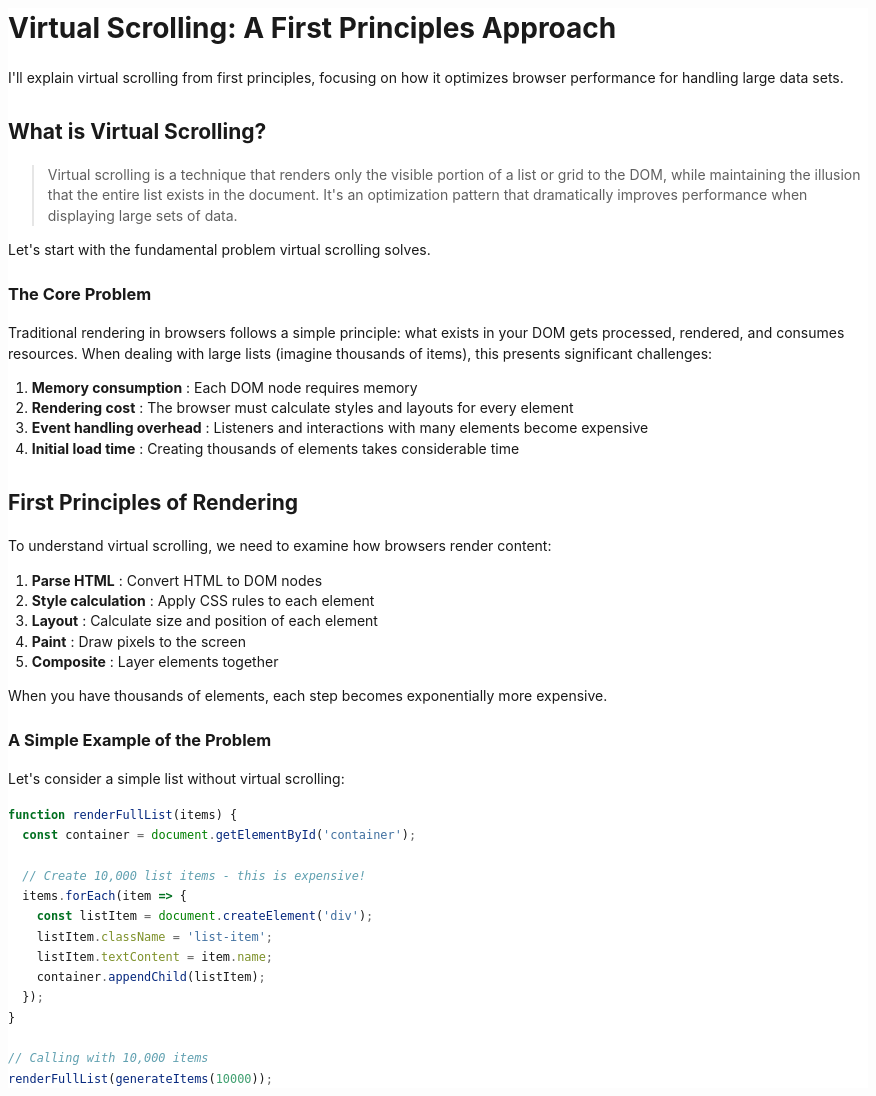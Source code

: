 # Virtual Scrolling: A First Principles Approach

I'll explain virtual scrolling from first principles, focusing on how it optimizes browser performance for handling large data sets.

## What is Virtual Scrolling?

> Virtual scrolling is a technique that renders only the visible portion of a list or grid to the DOM, while maintaining the illusion that the entire list exists in the document. It's an optimization pattern that dramatically improves performance when displaying large sets of data.

Let's start with the fundamental problem virtual scrolling solves.

### The Core Problem

Traditional rendering in browsers follows a simple principle: what exists in your DOM gets processed, rendered, and consumes resources. When dealing with large lists (imagine thousands of items), this presents significant challenges:

1. **Memory consumption** : Each DOM node requires memory
2. **Rendering cost** : The browser must calculate styles and layouts for every element
3. **Event handling overhead** : Listeners and interactions with many elements become expensive
4. **Initial load time** : Creating thousands of elements takes considerable time

## First Principles of Rendering

To understand virtual scrolling, we need to examine how browsers render content:

1. **Parse HTML** : Convert HTML to DOM nodes
2. **Style calculation** : Apply CSS rules to each element
3. **Layout** : Calculate size and position of each element
4. **Paint** : Draw pixels to the screen
5. **Composite** : Layer elements together

When you have thousands of elements, each step becomes exponentially more expensive.

### A Simple Example of the Problem

Let's consider a simple list without virtual scrolling:

```javascript
function renderFullList(items) {
  const container = document.getElementById('container');
  
  // Create 10,000 list items - this is expensive!
  items.forEach(item => {
    const listItem = document.createElement('div');
    listItem.className = 'list-item';
    listItem.textContent = item.name;
    container.appendChild(listItem);
  });
}

// Calling with 10,000 items
renderFullList(generateItems(10000));
```
